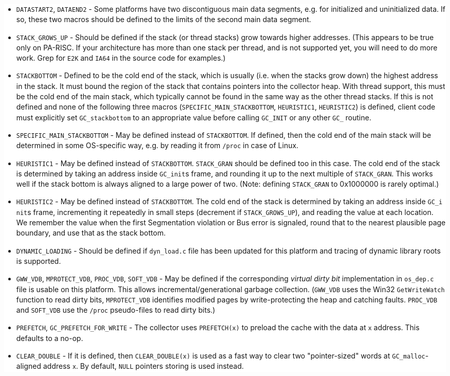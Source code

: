   * `DATASTART2`, `DATAEND2` - Some platforms have two discontiguous main data
    segments, e.g. for initialized and uninitialized data. If so, these two
    macros should be defined to the limits of the second main data segment.

  * `STACK_GROWS_UP` - Should be defined if the stack (or thread stacks) grow
    towards higher addresses. (This appears to be true only on PA-RISC.
    If your architecture has more than one stack per thread, and is not
    supported yet, you will need to do more work. Grep for `E2K` and `IA64`
    in the source code for examples.)

  * `STACKBOTTOM` - Defined to be the cold end of the stack, which is usually
    (i.e. when the stacks grow down) the highest address in the stack.
    It must bound the region of the stack that contains pointers into the
    collector heap. With thread support, this must be the cold end of the main
    stack, which typically cannot be found in the same way as the other
    thread stacks. If this is not defined and none of the following three
    macros (`SPECIFIC_MAIN_STACKBOTTOM`, `HEURISTIC1`, `HEURISTIC2`) is
    defined, client code must explicitly set `GC_stackbottom` to
    an appropriate value before calling `GC_INIT` or any other `GC_` routine.

  * `SPECIFIC_MAIN_STACKBOTTOM` - May be defined instead of `STACKBOTTOM`.
    If defined, then the cold end of the main stack will be determined in some
    OS-specific way, e.g. by reading it from `/proc` in case of Linux.

  * `HEURISTIC1` - May be defined instead of `STACKBOTTOM`. `STACK_GRAN`
    should be defined too in this case. The cold end of the stack is
    determined by taking an address inside `GC_init`s frame, and rounding it
    up to the next multiple of `STACK_GRAN`. This works well if the stack
    bottom is always aligned to a large power of two. (Note: defining
    `STACK_GRAN` to 0x1000000 is rarely optimal.)

  * `HEURISTIC2` - May be defined instead of `STACKBOTTOM`. The cold end
    of the stack is determined by taking an address inside `GC_init`s frame,
    incrementing it repeatedly in small steps (decrement if `STACK_GROWS_UP`),
    and reading the value at each location. We remember the value when the
    first Segmentation violation or Bus error is signaled, round that to the
    nearest plausible page boundary, and use that as the stack bottom.

  * `DYNAMIC_LOADING` - Should be defined if `dyn_load.c` file has been
    updated for this platform and tracing of dynamic library roots is
    supported.

  * `GWW_VDB`, `MPROTECT_VDB`, `PROC_VDB`, `SOFT_VDB` - May be defined if the
    corresponding _virtual dirty bit_ implementation in `os_dep.c` file is
    usable on this platform. This allows incremental/generational garbage
    collection. (`GWW_VDB` uses the Win32 `GetWriteWatch` function to read
    dirty bits, `MPROTECT_VDB` identifies modified pages by write-protecting
    the heap and catching faults. `PROC_VDB` and `SOFT_VDB` use the `/proc`
    pseudo-files to read dirty bits.)

  * `PREFETCH`, `GC_PREFETCH_FOR_WRITE` - The collector uses `PREFETCH(x)`
    to preload the cache with the data at `x` address. This defaults to
    a no-op.

  * `CLEAR_DOUBLE` - If it is defined, then `CLEAR_DOUBLE(x)` is used as
    a fast way to clear two "pointer-sized" words at `GC_malloc`-aligned
    address `x`. By default, `NULL` pointers storing is used instead.
